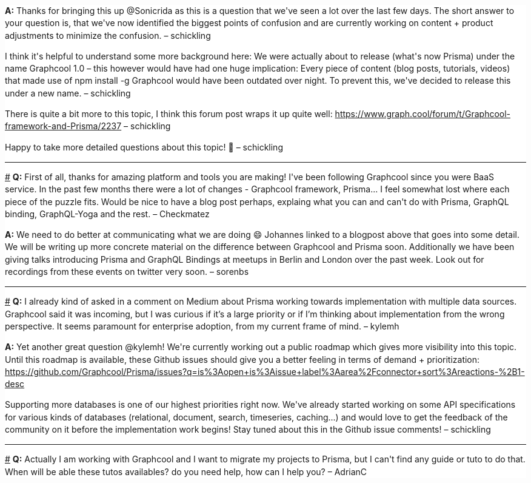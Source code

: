 **A:** Thanks for bringing this up @Sonicrida as this is a question that we've seen a lot over the last few days. The short answer to your question is, that we've now identified the biggest points of confusion and are currently working on content + product adjustments to minimize the confusion. – schickling

I think it's helpful to understand some more background here: We were actually about to release (what's now Prisma) under the name Graphcool 1.0 – this however would have had one huge implication: Every piece of content (blog posts, tutorials, videos) that made use of npm install -g Graphcool would have been outdated over night. To prevent this, we've decided to release this under a new name. – schickling

There is quite a bit more to this topic, I think this forum post wraps it up quite well: https://www.graph.cool/forum/t/Graphcool-framework-and-Prisma/2237 – schickling

Happy to take more detailed questions about this topic! :raised_hands: – schickling

---

<a name="first-thanks-amazing-platform-tools" href="#first-thanks-amazing-platform-tools">#</a> **Q:** First of all, thanks for amazing platform and tools you are making! I've been following Graphcool since you were BaaS service. In the past few months there were a lot of changes - Graphcool framework, Prisma... I feel somewhat lost where each piece of the puzzle fits. Would be nice to have a blog post perhaps, explaing what you can and can't do with Prisma, GraphQL binding, GraphQL-Yoga and the rest. – Checkmatez

**A:** We need to do better at communicating what we are doing :smile: Johannes linked to a blogpost above that goes into some detail. We will be writing up more concrete material on the difference between Graphcool and Prisma soon. Additionally we have been giving talks introducing Prisma and GraphQL Bindings at meetups in Berlin and London over the past week. Look out for recordings from these events on twitter very soon. – sorenbs

---

<a name="already-kind-asked-comment-medium" href="#already-kind-asked-comment-medium">#</a> **Q:** I already kind of asked in a comment on Medium about Prisma working towards implementation with multiple data sources. Graphcool said it was incoming, but I was curious if it’s a large priority or if I’m thinking about implementation from the wrong perspective. It seems paramount for enterprise adoption, from my current frame of mind. – kylemh

**A:** Yet another great question @kylemh! We're currently working out a public roadmap which gives more visibility into this topic. Until this roadmap is available, these Github issues should give you a better feeling in terms of demand + prioritization: https://github.com/Graphcool/Prisma/issues?q=is%3Aopen+is%3Aissue+label%3Aarea%2Fconnector+sort%3Areactions-%2B1-desc

Supporting more databases is one of our highest priorities right now. We've already started working on some API specifications for various kinds of databases (relational, document, search, timeseries, caching...) and would love to get the feedback of the community on it before the implementation work begins! Stay tuned about this in the Github issue comments! – schickling

---

<a name="actually-working-graphcool-want-migrate" href="#actually-working-graphcool-want-migrate">#</a> **Q:** Actually I am working with Graphcool and I want to migrate my projects to Prisma, but I can't find any guide or tuto to do that. When will be able these tutos availables? do you need help, how can I help you? – AdrianC
